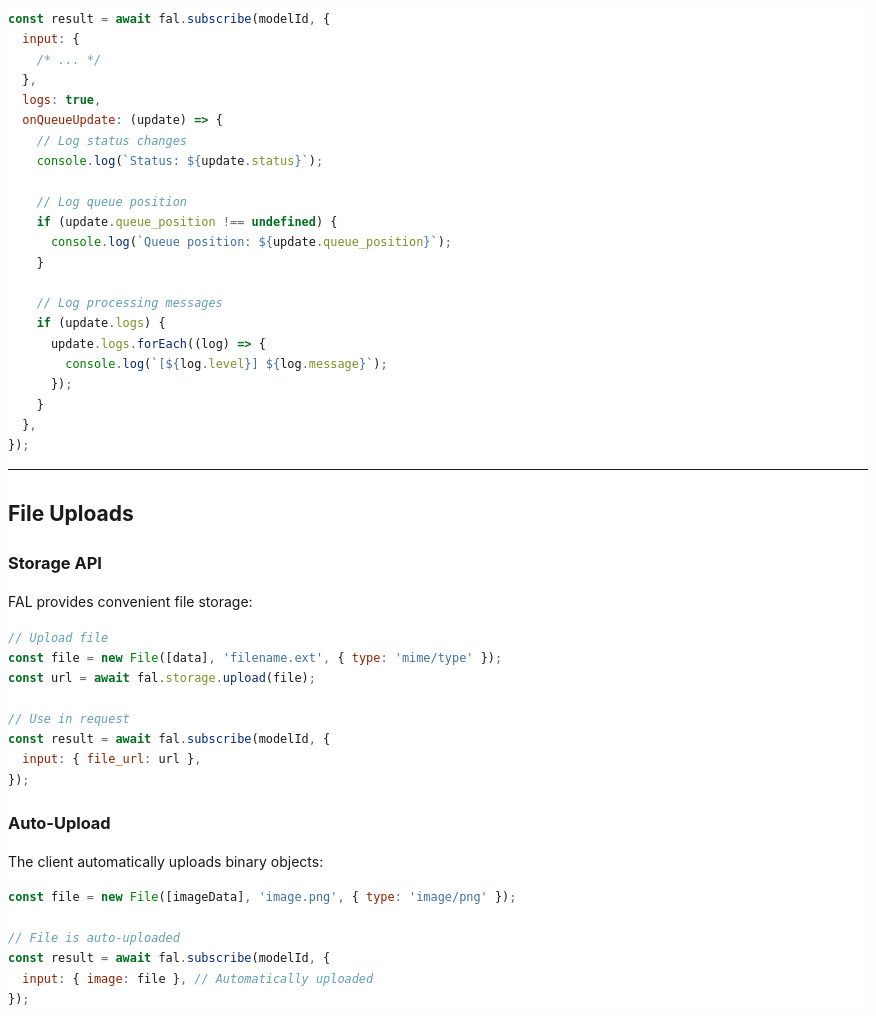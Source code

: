 ```javascript
const result = await fal.subscribe(modelId, {
  input: {
    /* ... */
  },
  logs: true,
  onQueueUpdate: (update) => {
    // Log status changes
    console.log(`Status: ${update.status}`);

    // Log queue position
    if (update.queue_position !== undefined) {
      console.log(`Queue position: ${update.queue_position}`);
    }

    // Log processing messages
    if (update.logs) {
      update.logs.forEach((log) => {
        console.log(`[${log.level}] ${log.message}`);
      });
    }
  },
});
```

---

## File Uploads

### Storage API

FAL provides convenient file storage:

```javascript
// Upload file
const file = new File([data], 'filename.ext', { type: 'mime/type' });
const url = await fal.storage.upload(file);

// Use in request
const result = await fal.subscribe(modelId, {
  input: { file_url: url },
});
```

### Auto-Upload

The client automatically uploads binary objects:

```javascript
const file = new File([imageData], 'image.png', { type: 'image/png' });

// File is auto-uploaded
const result = await fal.subscribe(modelId, {
  input: { image: file }, // Automatically uploaded
});
```
